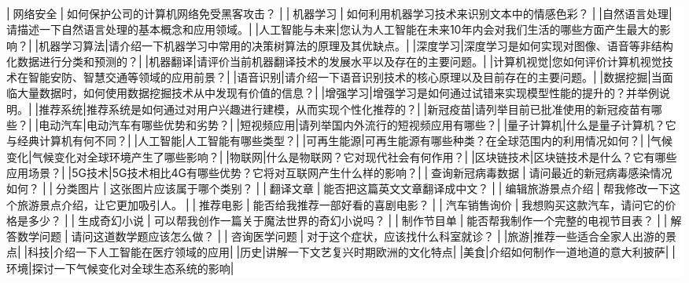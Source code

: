 | 网络安全                                 | 如何保护公司的计算机网络免受黑客攻击？                                    |
| 机器学习                                 | 如何利用机器学习技术来识别文本中的情感色彩？                                |
|自然语言处理|请描述一下自然语言处理的基本概念和应用领域。|
|人工智能与未来|您认为人工智能在未来10年内会对我们生活的哪些方面产生最大的影响？|
|机器学习算法|请介绍一下机器学习中常用的决策树算法的原理及其优缺点。|
|深度学习|深度学习是如何实现对图像、语音等非结构化数据进行分类和预测的？|
|机器翻译|请评价当前机器翻译技术的发展水平以及存在的主要问题。|
|计算机视觉|您如何评价计算机视觉技术在智能安防、智慧交通等领域的应用前景？|
|语音识别|请介绍一下语音识别技术的核心原理以及目前存在的主要问题。|
|数据挖掘|当面临大量数据时，如何使用数据挖掘技术从中发现有价值的信息？|
|增强学习|增强学习是如何通过试错来实现模型性能的提升的？并举例说明。|
|推荐系统|推荐系统是如何通过对用户兴趣进行建模，从而实现个性化推荐的？|
|新冠疫苗|请列举目前已批准使用的新冠疫苗有哪些？|
|电动汽车|电动汽车有哪些优势和劣势？|
|短视频应用|请列举国内外流行的短视频应用有哪些？|
|量子计算机|什么是量子计算机？它与经典计算机有何不同？|
|人工智能|人工智能有哪些类型？|
|可再生能源|可再生能源有哪些种类？在全球范围内的利用情况如何？|
|气候变化|气候变化对全球环境产生了哪些影响？|
|物联网|什么是物联网？它对现代社会有何作用？|
|区块链技术|区块链技术是什么？它有哪些应用场景？|
|5G技术|5G技术相比4G有哪些优势？它将对互联网产生什么样的影响？|
| 查询新冠病毒数据                   | 请问最近的新冠病毒感染情况如何？                             |
| 分类图片                           | 这张图片应该属于哪个类别？                                     |
| 翻译文章                           | 能否把这篇英文文章翻译成中文？                                 |
| 编辑旅游景点介绍                   | 帮我修改一下这个旅游景点介绍，让它更加吸引人。                 |
| 推荐电影                           | 能否给我推荐一部好看的喜剧电影？                               |
| 汽车销售询价                       | 我想购买这款汽车，请问它的价格是多少？                       |
| 生成奇幻小说                       | 可以帮我创作一篇关于魔法世界的奇幻小说吗？                     |
| 制作节目单                         | 能否帮我制作一个完整的电视节目表？                             |
| 解答数学问题                       | 请问这道数学题应该怎么做？                                     |
| 咨询医学问题                       | 对于这个症状，应该找什么科室就诊？                             |
|旅游|推荐一些适合全家人出游的景点|
|科技|介绍一下人工智能在医疗领域的应用|
|历史|讲解一下文艺复兴时期欧洲的文化特点|
|美食|介绍如何制作一道地道的意大利披萨|
|环境|探讨一下气候变化对全球生态系统的影响|